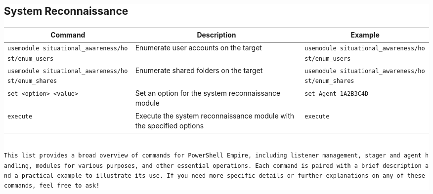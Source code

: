 ## System Reconnaissance

| **Command**                    | **Description**                                               | **Example**                           |
|--------------------------------|---------------------------------------------------------------|---------------------------------------|
| `usemodule situational_awareness/host/enum_users` | Enumerate user accounts on the target            | `usemodule situational_awareness/host/enum_users` |
| `usemodule situational_awareness/host/enum_shares` | Enumerate shared folders on the target         | `usemodule situational_awareness/host/enum_shares` |
| `set <option> <value>`         | Set an option for the system reconnaissance module             | `set Agent 1A2B3C4D`                  |
| `execute`                      | Execute the system reconnaissance module with the specified options | `execute`                        |

```

This list provides a broad overview of commands for PowerShell Empire, including listener management, stager and agent handling, modules for various purposes, and other essential operations. Each command is paired with a brief description and a practical example to illustrate its use. If you need more specific details or further explanations on any of these commands, feel free to ask!
